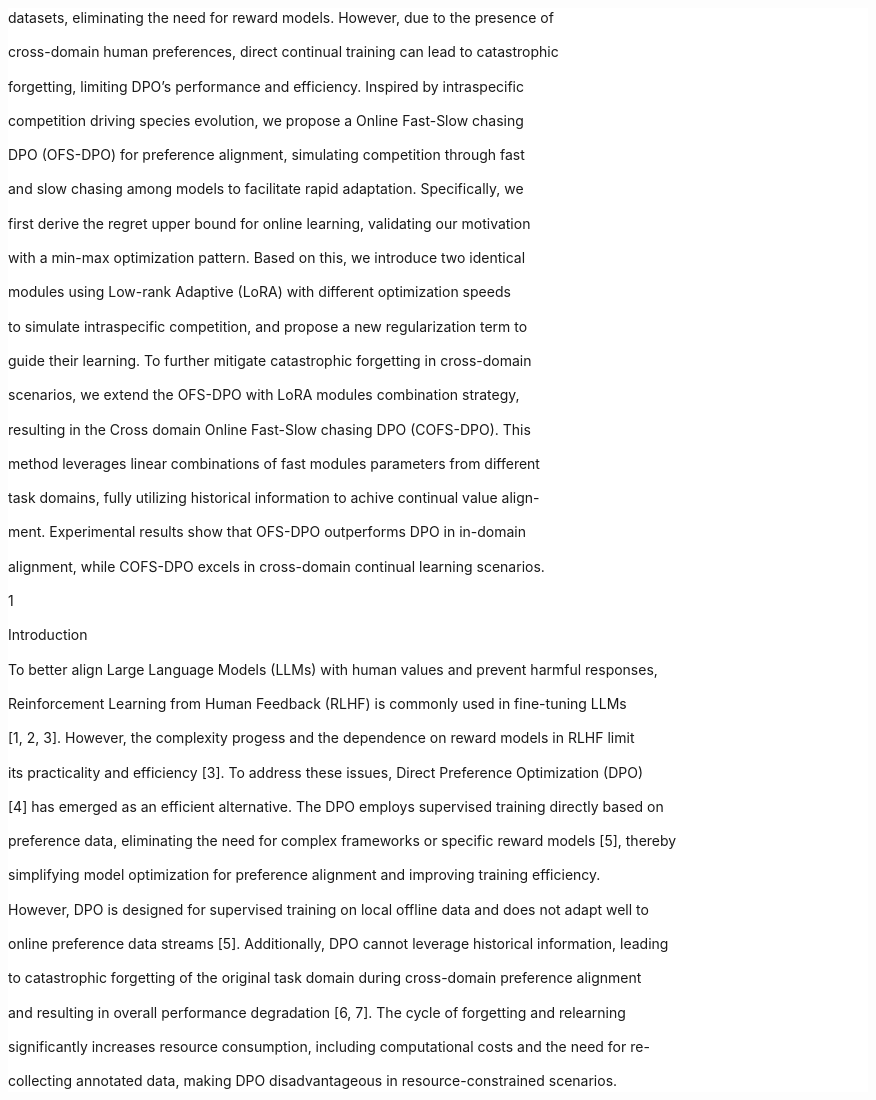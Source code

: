 datasets, eliminating the need for reward models. However, due to the presence of

cross-domain human preferences, direct continual training can lead to catastrophic

forgetting, limiting DPO’s performance and efficiency. Inspired by intraspecific

competition driving species evolution, we propose a Online Fast-Slow chasing

DPO (OFS-DPO) for preference alignment, simulating competition through fast

and slow chasing among models to facilitate rapid adaptation. Specifically, we

first derive the regret upper bound for online learning, validating our motivation

with a min-max optimization pattern. Based on this, we introduce two identical

modules using Low-rank Adaptive (LoRA) with different optimization speeds

to simulate intraspecific competition, and propose a new regularization term to

guide their learning. To further mitigate catastrophic forgetting in cross-domain

scenarios, we extend the OFS-DPO with LoRA modules combination strategy,

resulting in the Cross domain Online Fast-Slow chasing DPO (COFS-DPO). This

method leverages linear combinations of fast modules parameters from different

task domains, fully utilizing historical information to achive continual value align-

ment. Experimental results show that OFS-DPO outperforms DPO in in-domain

alignment, while COFS-DPO excels in cross-domain continual learning scenarios.

1

Introduction

To better align Large Language Models (LLMs) with human values and prevent harmful responses,

Reinforcement Learning from Human Feedback (RLHF) is commonly used in fine-tuning LLMs

[1, 2, 3]. However, the complexity progess and the dependence on reward models in RLHF limit

its practicality and efficiency [3]. To address these issues, Direct Preference Optimization (DPO)

[4] has emerged as an efficient alternative. The DPO employs supervised training directly based on

preference data, eliminating the need for complex frameworks or specific reward models [5], thereby

simplifying model optimization for preference alignment and improving training efficiency.

However, DPO is designed for supervised training on local offline data and does not adapt well to

online preference data streams [5]. Additionally, DPO cannot leverage historical information, leading

to catastrophic forgetting of the original task domain during cross-domain preference alignment

and resulting in overall performance degradation [6, 7]. The cycle of forgetting and relearning

significantly increases resource consumption, including computational costs and the need for re-

collecting annotated data, making DPO disadvantageous in resource-constrained scenarios.
